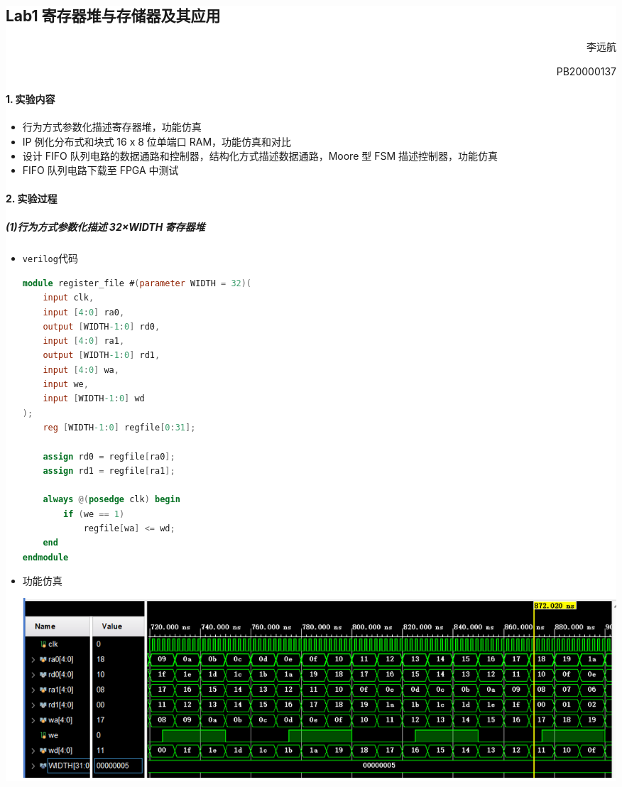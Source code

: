 ## Lab1 寄存器堆与存储器及其应用

<p style="text-align:right"> 李远航</p>
<p style="text-align:right"> PB20000137</p>

#### 1. 实验内容

- 行为方式参数化描述寄存器堆，功能仿真
- IP 例化分布式和块式 16 x 8 位单端口 RAM，功能仿真和对比
- 设计 FIFO 队列电路的数据通路和控制器，结构化方式描述数据通路，Moore 型 FSM 描述控制器，功能仿真
- FIFO 队列电路下载至 FPGA 中测试

#### 2. 实验过程

##### (1)行为方式参数化描述 32×WIDTH 寄存器堆

- `verilog`代码

  ```verilog
  module register_file #(parameter WIDTH = 32)(
      input clk,
      input [4:0] ra0,
      output [WIDTH-1:0] rd0,
      input [4:0] ra1,
      output [WIDTH-1:0] rd1,
      input [4:0] wa,
      input we,
      input [WIDTH-1:0] wd
  );
      reg [WIDTH-1:0] regfile[0:31];

      assign rd0 = regfile[ra0];
      assign rd1 = regfile[ra1];

      always @(posedge clk) begin
          if (we == 1)
              regfile[wa] <= wd;
      end
  endmodule
  ```

- 功能仿真

  ![](./src/reg_f_sim.png)
